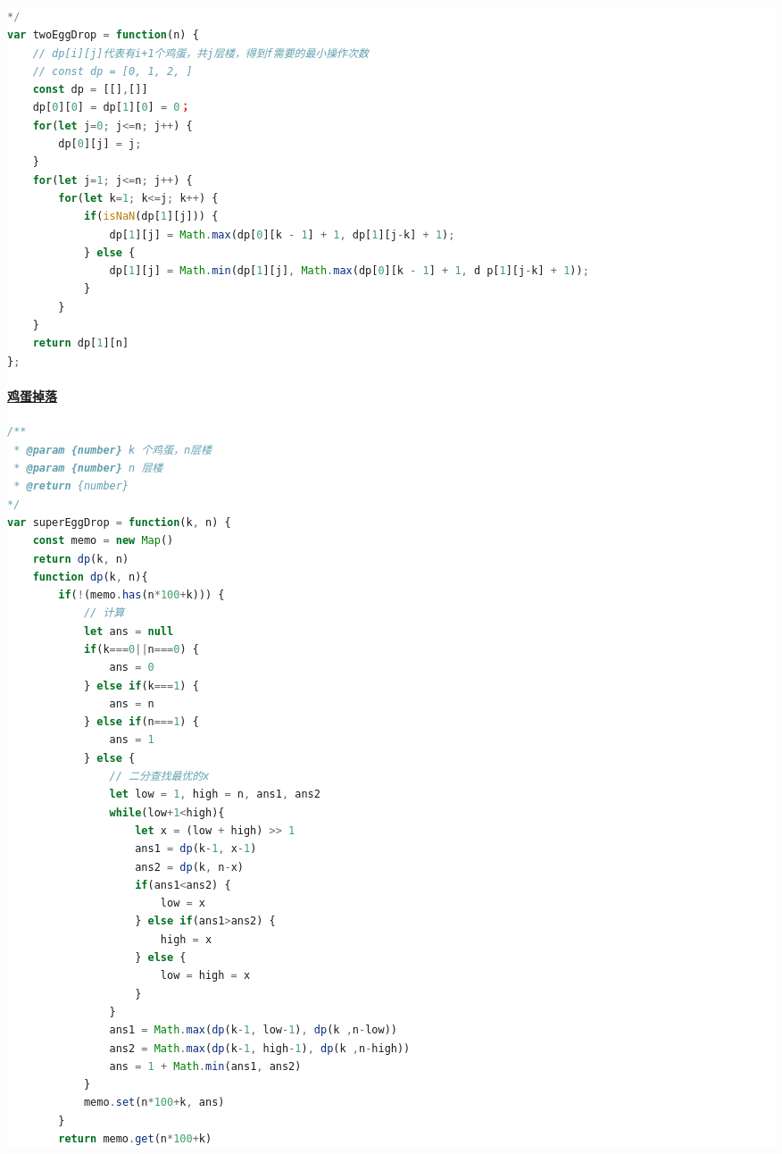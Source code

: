 ```js
*/
var twoEggDrop = function(n) {
    // dp[i][j]代表有i+1个鸡蛋，共j层楼，得到f需要的最小操作次数
    // const dp = [0, 1, 2, ]
    const dp = [[],[]]
    dp[0][0] = dp[1][0] = 0；
    for(let j=0; j<=n; j++) {
        dp[0][j] = j;
    }
    for(let j=1; j<=n; j++) {
        for(let k=1; k<=j; k++) {
            if(isNaN(dp[1][j])) {
                dp[1][j] = Math.max(dp[0][k - 1] + 1, dp[1][j-k] + 1);
            } else {
                dp[1][j] = Math.min(dp[1][j], Math.max(dp[0][k - 1] + 1, d p[1][j-k] + 1));
            }
        }
    }
    return dp[1][n]
};
```
#### [鸡蛋掉落](https://leetcode.cn/problems/super-egg-drop/)
```js
/**
 * @param {number} k 个鸡蛋，n层楼
 * @param {number} n 层楼
 * @return {number}
*/
var superEggDrop = function(k, n) {
    const memo = new Map()
    return dp(k, n)
    function dp(k, n){
        if(!(memo.has(n*100+k))) {
            // 计算
            let ans = null
            if(k===0||n===0) {
                ans = 0
            } else if(k===1) {
                ans = n
            } else if(n===1) {
                ans = 1
            } else {
                // 二分查找最优的x
                let low = 1, high = n, ans1, ans2
                while(low+1<high){
                    let x = (low + high) >> 1
                    ans1 = dp(k-1, x-1)
                    ans2 = dp(k, n-x)
                    if(ans1<ans2) {
                        low = x
                    } else if(ans1>ans2) {
                        high = x
                    } else {
                        low = high = x
                    }
                }
                ans1 = Math.max(dp(k-1, low-1), dp(k ,n-low))
                ans2 = Math.max(dp(k-1, high-1), dp(k ,n-high))
                ans = 1 + Math.min(ans1, ans2)
            }
            memo.set(n*100+k, ans)
        }
        return memo.get(n*100+k)
```